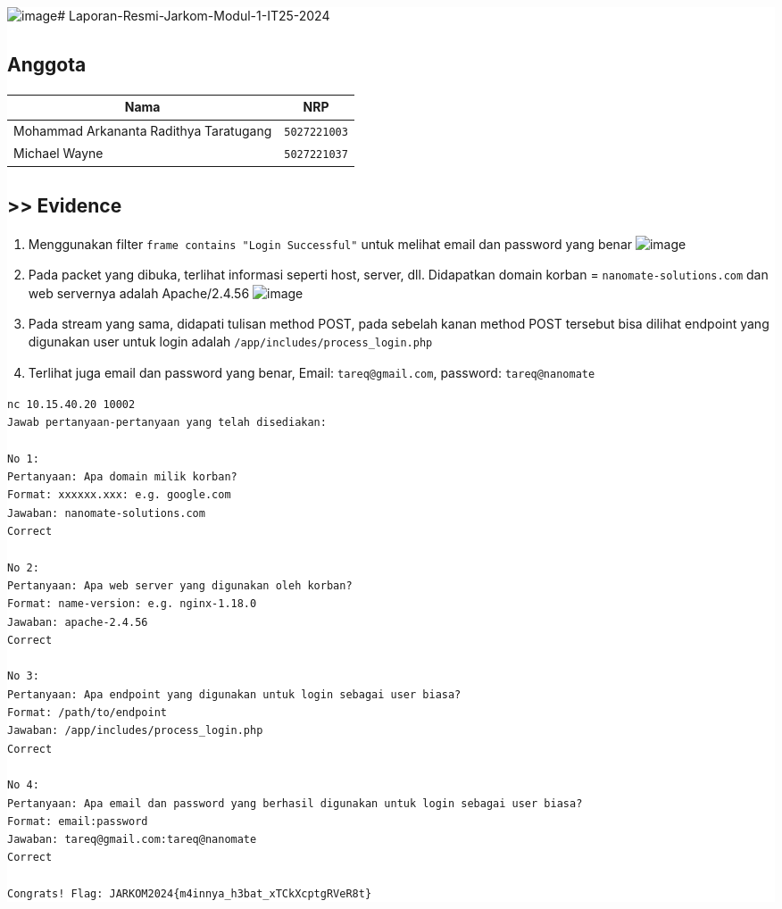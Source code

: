 ![image](https://github.com/radithyaarka/Jarkom-Modul-1-IT25-2024/assets/143694651/462ea9b7-021b-4207-bf99-5d7843822675)# Laporan-Resmi-Jarkom-Modul-1-IT25-2024

## Anggota

| Nama                                          | NRP          |
| --------------------------------------------- | ------------ |
| Mohammad Arkananta Radithya Taratugang        | `5027221003` |
| Michael Wayne                                 | `5027221037` |

## >> Evidence
1. Menggunakan filter `frame contains "Login Successful"` untuk melihat email dan password yang benar
![image](https://github.com/radithyaarka/Jarkom-Modul-1-IT25-2024/assets/143694651/8db891bb-9721-45bb-a49c-c70a30c26872)
2. Pada packet yang dibuka, terlihat informasi seperti host, server, dll. Didapatkan domain korban = `nanomate-solutions.com` dan web servernya adalah Apache/2.4.56
![image](https://github.com/radithyaarka/Jarkom-Modul-1-IT25-2024/assets/143694651/646ab89a-5cc7-41eb-acb0-c575452ed499)

3. Pada stream yang sama, didapati tulisan method POST, pada sebelah kanan method POST tersebut bisa dilihat endpoint yang digunakan user untuk login adalah `/app/includes/process_login.php`

4. Terlihat juga email dan password yang benar, Email: `tareq@gmail.com`, password: `tareq@nanomate`

```
nc 10.15.40.20 10002
Jawab pertanyaan-pertanyaan yang telah disediakan:

No 1:
Pertanyaan: Apa domain milik korban?
Format: xxxxxx.xxx: e.g. google.com
Jawaban: nanomate-solutions.com
Correct

No 2:
Pertanyaan: Apa web server yang digunakan oleh korban?
Format: name-version: e.g. nginx-1.18.0
Jawaban: apache-2.4.56
Correct

No 3:
Pertanyaan: Apa endpoint yang digunakan untuk login sebagai user biasa?
Format: /path/to/endpoint
Jawaban: /app/includes/process_login.php
Correct

No 4:
Pertanyaan: Apa email dan password yang berhasil digunakan untuk login sebagai user biasa?
Format: email:password
Jawaban: tareq@gmail.com:tareq@nanomate
Correct

Congrats! Flag: JARKOM2024{m4innya_h3bat_xTCkXcptgRVeR8t}
```
